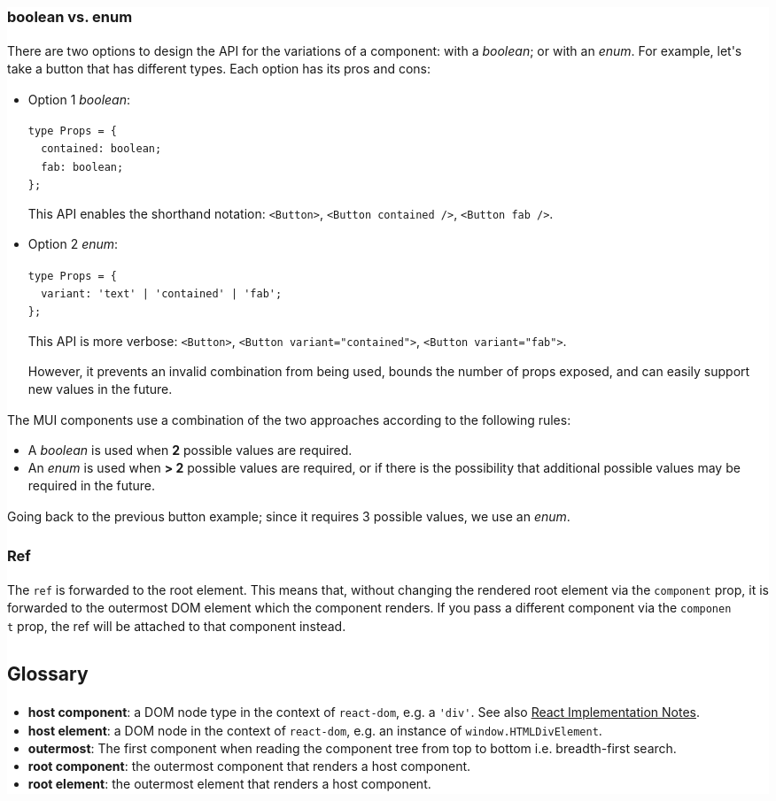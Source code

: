 ### boolean vs. enum

There are two options to design the API for the variations of a component: with a _boolean_; or with an _enum_. For example, let's take a button that has different types. Each option has its pros and cons:

-   Option 1 _boolean_:
    
    ```tsx
    type Props = {
      contained: boolean;
      fab: boolean;
    };
    ```
    
    This API enables the shorthand notation: `<Button>`, `<Button contained />`, `<Button fab />`.
    
-   Option 2 _enum_:
    
    ```tsx
    type Props = {
      variant: 'text' | 'contained' | 'fab';
    };
    ```
    
    This API is more verbose: `<Button>`, `<Button variant="contained">`, `<Button variant="fab">`.
    
    However, it prevents an invalid combination from being used, bounds the number of props exposed, and can easily support new values in the future.
    

The MUI components use a combination of the two approaches according to the following rules:

-   A _boolean_ is used when **2** possible values are required.
-   An _enum_ is used when **> 2** possible values are required, or if there is the possibility that additional possible values may be required in the future.

Going back to the previous button example; since it requires 3 possible values, we use an _enum_.

### Ref

The `ref` is forwarded to the root element. This means that, without changing the rendered root element via the `component` prop, it is forwarded to the outermost DOM element which the component renders. If you pass a different component via the `component` prop, the ref will be attached to that component instead.

## Glossary

-   **host component**: a DOM node type in the context of `react-dom`, e.g. a `'div'`. See also [React Implementation Notes](https://reactjs.org/docs/implementation-notes.html#mounting-host-elements).
-   **host element**: a DOM node in the context of `react-dom`, e.g. an instance of `window.HTMLDivElement`.
-   **outermost**: The first component when reading the component tree from top to bottom i.e. breadth-first search.
-   **root component**: the outermost component that renders a host component.
-   **root element**: the outermost element that renders a host component.